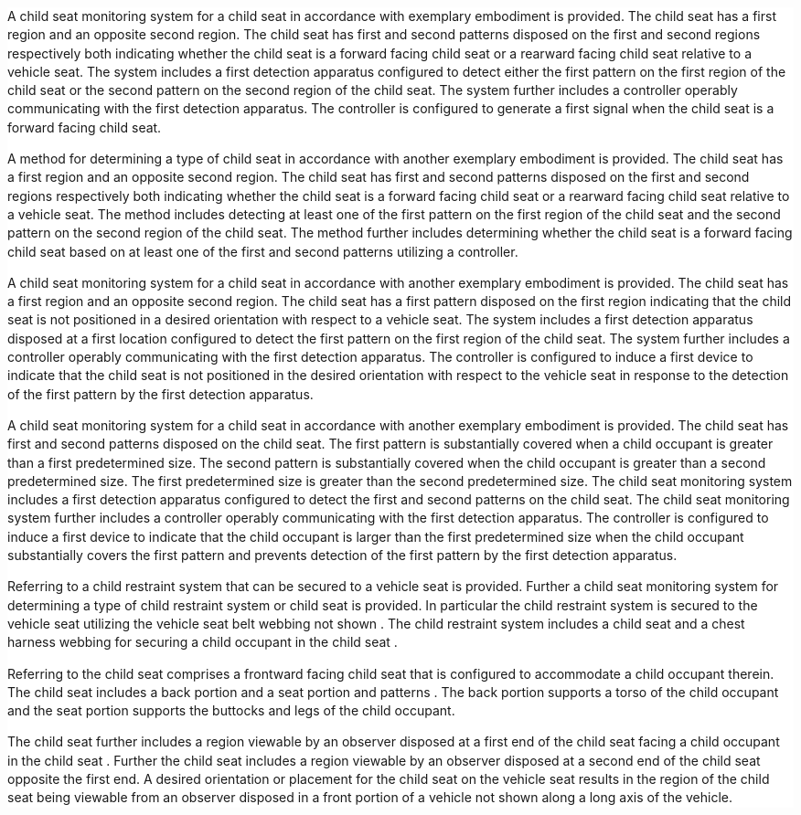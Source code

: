 A child seat monitoring system for a child seat in accordance with exemplary embodiment is provided. The child seat has a first region and an opposite second region. The child seat has first and second patterns disposed on the first and second regions respectively both indicating whether the child seat is a forward facing child seat or a rearward facing child seat relative to a vehicle seat. The system includes a first detection apparatus configured to detect either the first pattern on the first region of the child seat or the second pattern on the second region of the child seat. The system further includes a controller operably communicating with the first detection apparatus. The controller is configured to generate a first signal when the child seat is a forward facing child seat.

A method for determining a type of child seat in accordance with another exemplary embodiment is provided. The child seat has a first region and an opposite second region. The child seat has first and second patterns disposed on the first and second regions respectively both indicating whether the child seat is a forward facing child seat or a rearward facing child seat relative to a vehicle seat. The method includes detecting at least one of the first pattern on the first region of the child seat and the second pattern on the second region of the child seat. The method further includes determining whether the child seat is a forward facing child seat based on at least one of the first and second patterns utilizing a controller.

A child seat monitoring system for a child seat in accordance with another exemplary embodiment is provided. The child seat has a first region and an opposite second region. The child seat has a first pattern disposed on the first region indicating that the child seat is not positioned in a desired orientation with respect to a vehicle seat. The system includes a first detection apparatus disposed at a first location configured to detect the first pattern on the first region of the child seat. The system further includes a controller operably communicating with the first detection apparatus. The controller is configured to induce a first device to indicate that the child seat is not positioned in the desired orientation with respect to the vehicle seat in response to the detection of the first pattern by the first detection apparatus.

A child seat monitoring system for a child seat in accordance with another exemplary embodiment is provided. The child seat has first and second patterns disposed on the child seat. The first pattern is substantially covered when a child occupant is greater than a first predetermined size. The second pattern is substantially covered when the child occupant is greater than a second predetermined size. The first predetermined size is greater than the second predetermined size. The child seat monitoring system includes a first detection apparatus configured to detect the first and second patterns on the child seat. The child seat monitoring system further includes a controller operably communicating with the first detection apparatus. The controller is configured to induce a first device to indicate that the child occupant is larger than the first predetermined size when the child occupant substantially covers the first pattern and prevents detection of the first pattern by the first detection apparatus.

Referring to a child restraint system that can be secured to a vehicle seat is provided. Further a child seat monitoring system for determining a type of child restraint system or child seat is provided. In particular the child restraint system is secured to the vehicle seat utilizing the vehicle seat belt webbing not shown . The child restraint system includes a child seat and a chest harness webbing for securing a child occupant in the child seat .

Referring to the child seat comprises a frontward facing child seat that is configured to accommodate a child occupant therein. The child seat includes a back portion and a seat portion and patterns . The back portion supports a torso of the child occupant and the seat portion supports the buttocks and legs of the child occupant.

The child seat further includes a region viewable by an observer disposed at a first end of the child seat facing a child occupant in the child seat . Further the child seat includes a region viewable by an observer disposed at a second end of the child seat opposite the first end. A desired orientation or placement for the child seat on the vehicle seat results in the region of the child seat being viewable from an observer disposed in a front portion of a vehicle not shown along a long axis of the vehicle.
